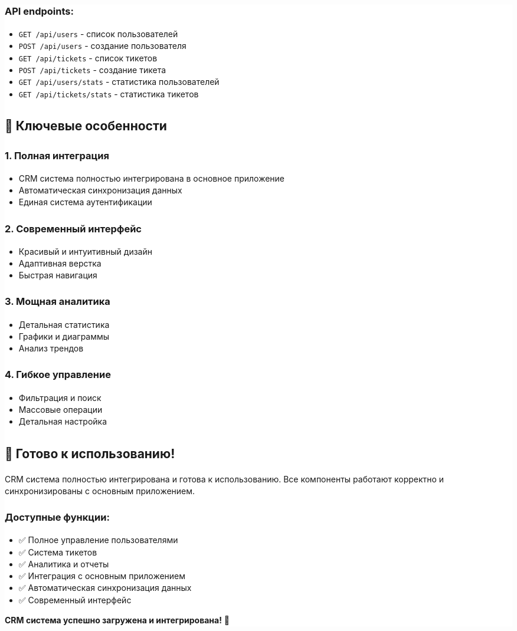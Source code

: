### API endpoints:
- `GET /api/users` - список пользователей
- `POST /api/users` - создание пользователя
- `GET /api/tickets` - список тикетов
- `POST /api/tickets` - создание тикета
- `GET /api/users/stats` - статистика пользователей
- `GET /api/tickets/stats` - статистика тикетов

## 🎯 Ключевые особенности

### 1. **Полная интеграция**
- CRM система полностью интегрирована в основное приложение
- Автоматическая синхронизация данных
- Единая система аутентификации

### 2. **Современный интерфейс**
- Красивый и интуитивный дизайн
- Адаптивная верстка
- Быстрая навигация

### 3. **Мощная аналитика**
- Детальная статистика
- Графики и диаграммы
- Анализ трендов

### 4. **Гибкое управление**
- Фильтрация и поиск
- Массовые операции
- Детальная настройка

## 🚀 Готово к использованию!

CRM система полностью интегрирована и готова к использованию. Все компоненты работают корректно и синхронизированы с основным приложением.

### Доступные функции:
- ✅ Полное управление пользователями
- ✅ Система тикетов
- ✅ Аналитика и отчеты
- ✅ Интеграция с основным приложением
- ✅ Автоматическая синхронизация данных
- ✅ Современный интерфейс

**CRM система успешно загружена и интегрирована!** 🎉 